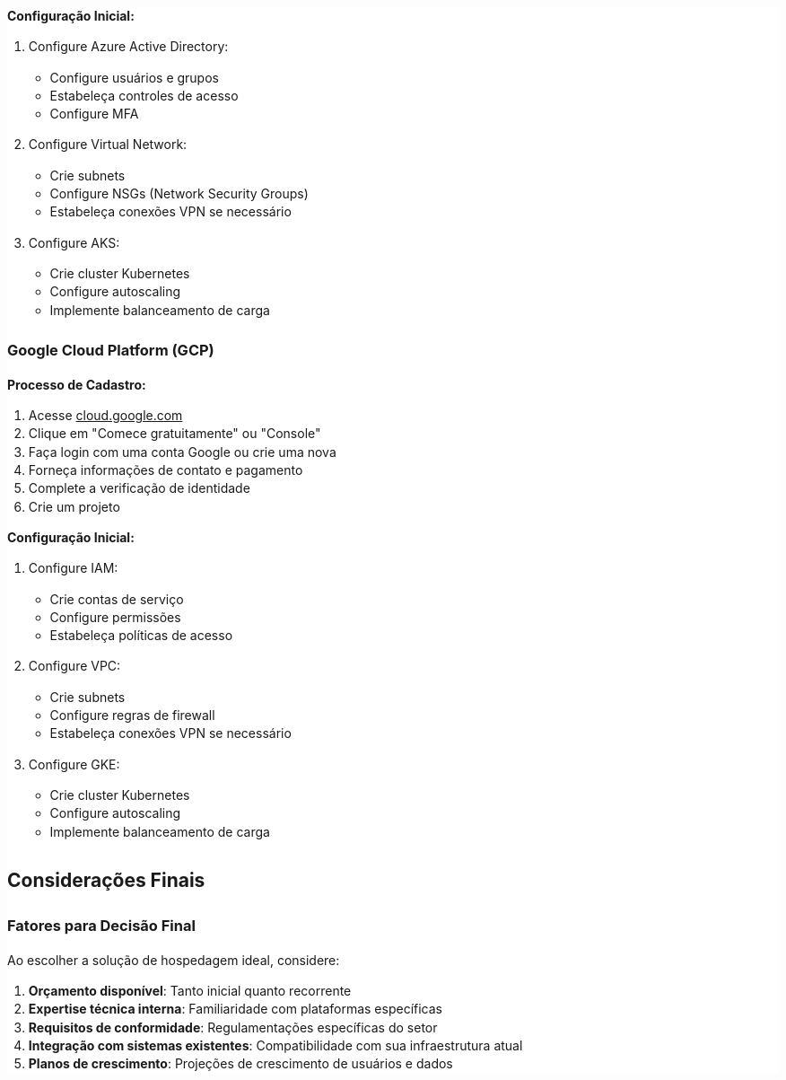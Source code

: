 **Configuração Inicial:**

1. Configure Azure Active Directory:
   - Configure usuários e grupos
   - Estabeleça controles de acesso
   - Configure MFA

2. Configure Virtual Network:
   - Crie subnets
   - Configure NSGs (Network Security Groups)
   - Estabeleça conexões VPN se necessário

3. Configure AKS:
   - Crie cluster Kubernetes
   - Configure autoscaling
   - Implemente balanceamento de carga

### Google Cloud Platform (GCP)

**Processo de Cadastro:**

1. Acesse [cloud.google.com](https://cloud.google.com/)
2. Clique em "Comece gratuitamente" ou "Console"
3. Faça login com uma conta Google ou crie uma nova
4. Forneça informações de contato e pagamento
5. Complete a verificação de identidade
6. Crie um projeto

**Configuração Inicial:**

1. Configure IAM:
   - Crie contas de serviço
   - Configure permissões
   - Estabeleça políticas de acesso

2. Configure VPC:
   - Crie subnets
   - Configure regras de firewall
   - Estabeleça conexões VPN se necessário

3. Configure GKE:
   - Crie cluster Kubernetes
   - Configure autoscaling
   - Implemente balanceamento de carga

## Considerações Finais

### Fatores para Decisão Final

Ao escolher a solução de hospedagem ideal, considere:

1. **Orçamento disponível**: Tanto inicial quanto recorrente
2. **Expertise técnica interna**: Familiaridade com plataformas específicas
3. **Requisitos de conformidade**: Regulamentações específicas do setor
4. **Integração com sistemas existentes**: Compatibilidade com sua infraestrutura atual
5. **Planos de crescimento**: Projeções de crescimento de usuários e dados
